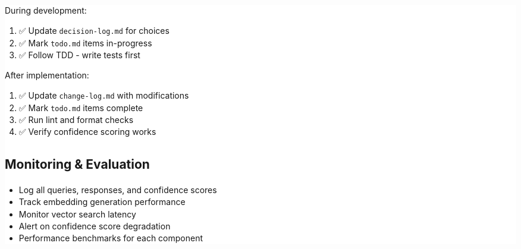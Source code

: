 During development:
1. ✅ Update `decision-log.md` for choices
2. ✅ Mark `todo.md` items in-progress
3. ✅ Follow TDD - write tests first

After implementation:
1. ✅ Update `change-log.md` with modifications
2. ✅ Mark `todo.md` items complete
3. ✅ Run lint and format checks
4. ✅ Verify confidence scoring works

## Monitoring & Evaluation
- Log all queries, responses, and confidence scores
- Track embedding generation performance
- Monitor vector search latency
- Alert on confidence score degradation
- Performance benchmarks for each component